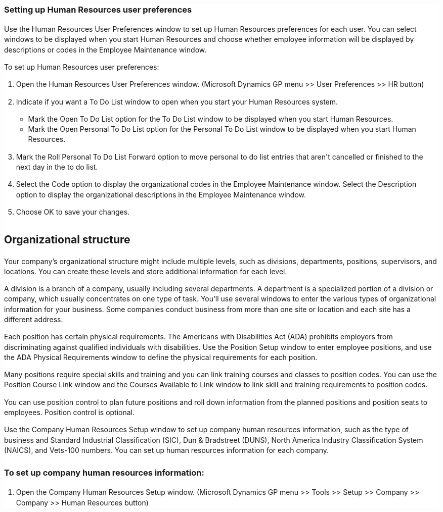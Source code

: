 ### Setting up Human Resources user preferences

Use the Human Resources User Preferences window to set up Human Resources preferences for each user. You can select windows to be displayed when you start Human Resources and choose whether employee information will be displayed by descriptions or codes in the Employee Maintenance window.

To set up Human Resources user preferences:

1. Open the Human Resources User Preferences window.  (Microsoft Dynamics GP menu >> User Preferences >> HR button)
2. Indicate if you want a To Do List window to open when you start your Human Resources system.

    - Mark the Open To Do List option for the To Do List window to be displayed when you start Human Resources.
    - Mark the Open Personal To Do List option for the Personal To Do List window to be displayed when you start Human Resources.
3. Mark the Roll Personal To Do List Forward option to move personal to do list entries that aren't cancelled or finished to the next day in the to do list.
4. Select the Code option to display the organizational codes in the Employee Maintenance window. Select the Description option to display the organizational descriptions in the Employee Maintenance window.
5. Choose OK to save your changes.

## Organizational structure
Your company’s organizational structure might include multiple levels, such as divisions, departments, positions, supervisors, and locations. You can create these levels and store additional information for each level.

A division is a branch of a company, usually including several departments. A department is a specialized portion of a division or company, which usually concentrates on one type of task. You’ll use several windows to enter the various types of organizational information for your business. Some companies conduct business from more than one site or location and each site has a different address.

Each position has certain physical requirements. The Americans with Disabilities Act (ADA) prohibits employers from discriminating against qualified individuals with disabilities. Use the Position Setup window to enter employee positions, and use the ADA Physical Requirements window to define the physical requirements for each position.

Many positions require special skills and training and you can link training courses and classes to position codes. You can use the Position Course Link window and the Courses Available to Link window to link skill and training requirements to position codes.

You can use position control to plan future positions and roll down information from the planned positions and position seats to employees. Position control is optional. 

Use the Company Human Resources Setup window to set up company human resources information, such as the type of business and Standard Industrial Classification (SIC), Dun & Bradstreet (DUNS), North America Industry Classification System (NAICS), and Vets-100 numbers. You can set up human resources information for each company.

### To set up company human resources information:
1.	Open the Company Human Resources Setup window.  (Microsoft Dynamics GP menu >> Tools >> Setup >> Company >> Company >> Human Resources button)
 